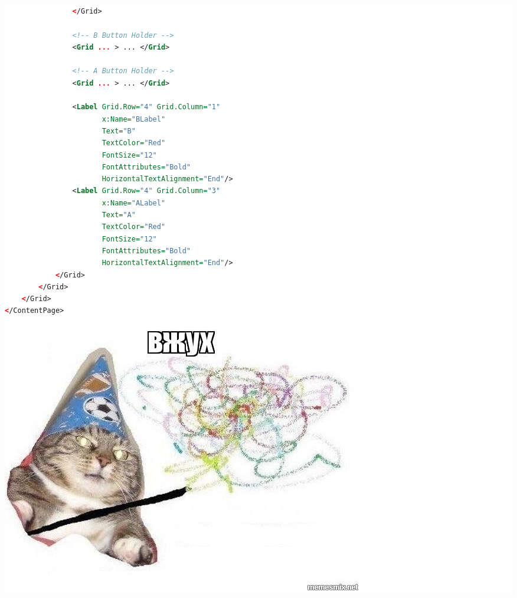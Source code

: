 ```xml
                </Grid>
                
                <!-- B Button Holder -->
                <Grid ... > ... </Grid>
                
                <!-- A Button Holder -->
                <Grid ... > ... </Grid>
                
                <Label Grid.Row="4" Grid.Column="1"
                       x:Name="BLabel"
                       Text="B" 
                       TextColor="Red" 
                       FontSize="12" 
                       FontAttributes="Bold"
                       HorizontalTextAlignment="End"/>
                <Label Grid.Row="4" Grid.Column="3"
                       x:Name="ALabel"
                       Text="A" 
                       TextColor="Red" 
                       FontSize="12" 
                       FontAttributes="Bold"
                       HorizontalTextAlignment="End"/>
            </Grid>
        </Grid>
    </Grid>
</ContentPage>

```

![ВЖУХ](media/vzhuh-meme.jpeg)
